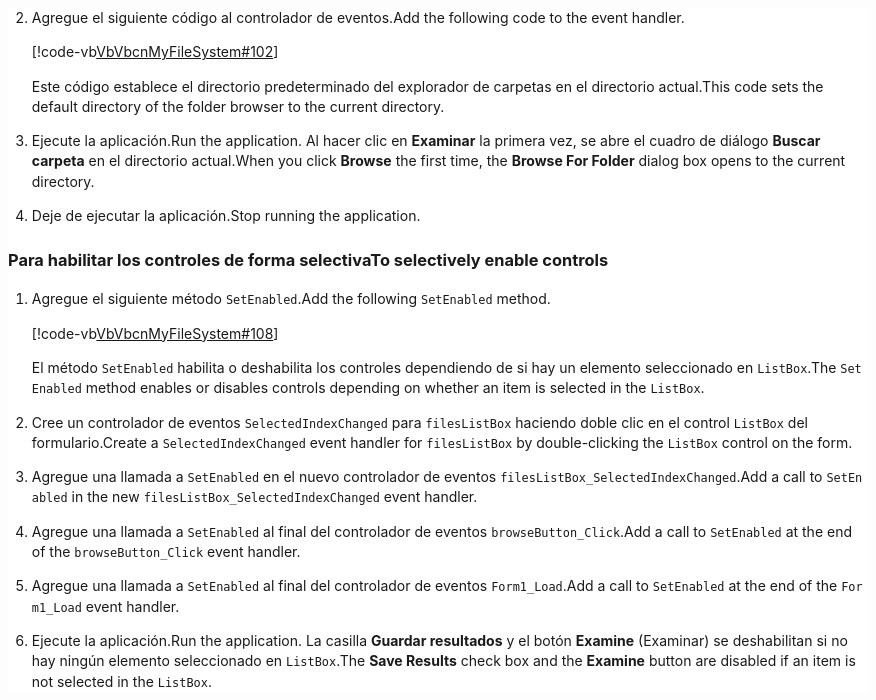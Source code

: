 2.  <span data-ttu-id="71358-185">Agregue el siguiente código al controlador de eventos.</span><span class="sxs-lookup"><span data-stu-id="71358-185">Add the following code to the event handler.</span></span>  
  
     [!code-vb[VbVbcnMyFileSystem#102](~/samples/snippets/visualbasic/VS_Snippets_VBCSharp/VbVbcnMyFileSystem/VB/class2.vb#102)]  
  
     <span data-ttu-id="71358-186">Este código establece el directorio predeterminado del explorador de carpetas en el directorio actual.</span><span class="sxs-lookup"><span data-stu-id="71358-186">This code sets the default directory of the folder browser to the current directory.</span></span>  
  
3.  <span data-ttu-id="71358-187">Ejecute la aplicación.</span><span class="sxs-lookup"><span data-stu-id="71358-187">Run the application.</span></span> <span data-ttu-id="71358-188">Al hacer clic en **Examinar** la primera vez, se abre el cuadro de diálogo **Buscar carpeta** en el directorio actual.</span><span class="sxs-lookup"><span data-stu-id="71358-188">When you click **Browse** the first time, the **Browse For Folder** dialog box opens to the current directory.</span></span>  
  
4.  <span data-ttu-id="71358-189">Deje de ejecutar la aplicación.</span><span class="sxs-lookup"><span data-stu-id="71358-189">Stop running the application.</span></span>  
  
### <a name="to-selectively-enable-controls"></a><span data-ttu-id="71358-190">Para habilitar los controles de forma selectiva</span><span class="sxs-lookup"><span data-stu-id="71358-190">To selectively enable controls</span></span>  
  
1.  <span data-ttu-id="71358-191">Agregue el siguiente método `SetEnabled`.</span><span class="sxs-lookup"><span data-stu-id="71358-191">Add the following `SetEnabled` method.</span></span>  
  
     [!code-vb[VbVbcnMyFileSystem#108](~/samples/snippets/visualbasic/VS_Snippets_VBCSharp/VbVbcnMyFileSystem/VB/class2.vb#108)]  
  
     <span data-ttu-id="71358-192">El método `SetEnabled` habilita o deshabilita los controles dependiendo de si hay un elemento seleccionado en `ListBox`.</span><span class="sxs-lookup"><span data-stu-id="71358-192">The `SetEnabled` method enables or disables controls depending on whether an item is selected in the `ListBox`.</span></span>  
  
2.  <span data-ttu-id="71358-193">Cree un controlador de eventos `SelectedIndexChanged` para `filesListBox` haciendo doble clic en el control `ListBox` del formulario.</span><span class="sxs-lookup"><span data-stu-id="71358-193">Create a `SelectedIndexChanged` event handler for `filesListBox` by double-clicking the `ListBox` control on the form.</span></span>  
  
3.  <span data-ttu-id="71358-194">Agregue una llamada a `SetEnabled` en el nuevo controlador de eventos `filesListBox_SelectedIndexChanged`.</span><span class="sxs-lookup"><span data-stu-id="71358-194">Add a call to `SetEnabled` in the new `filesListBox_SelectedIndexChanged` event handler.</span></span>  
  
4.  <span data-ttu-id="71358-195">Agregue una llamada a `SetEnabled` al final del controlador de eventos `browseButton_Click`.</span><span class="sxs-lookup"><span data-stu-id="71358-195">Add a call to `SetEnabled` at the end of the `browseButton_Click` event handler.</span></span>  
  
5.  <span data-ttu-id="71358-196">Agregue una llamada a `SetEnabled` al final del controlador de eventos `Form1_Load`.</span><span class="sxs-lookup"><span data-stu-id="71358-196">Add a call to `SetEnabled` at the end of the `Form1_Load` event handler.</span></span>  
  
6.  <span data-ttu-id="71358-197">Ejecute la aplicación.</span><span class="sxs-lookup"><span data-stu-id="71358-197">Run the application.</span></span> <span data-ttu-id="71358-198">La casilla **Guardar resultados** y el botón **Examine** (Examinar) se deshabilitan si no hay ningún elemento seleccionado en `ListBox`.</span><span class="sxs-lookup"><span data-stu-id="71358-198">The **Save Results** check box and the **Examine** button are disabled if an item is not selected in the `ListBox`.</span></span>  
  
